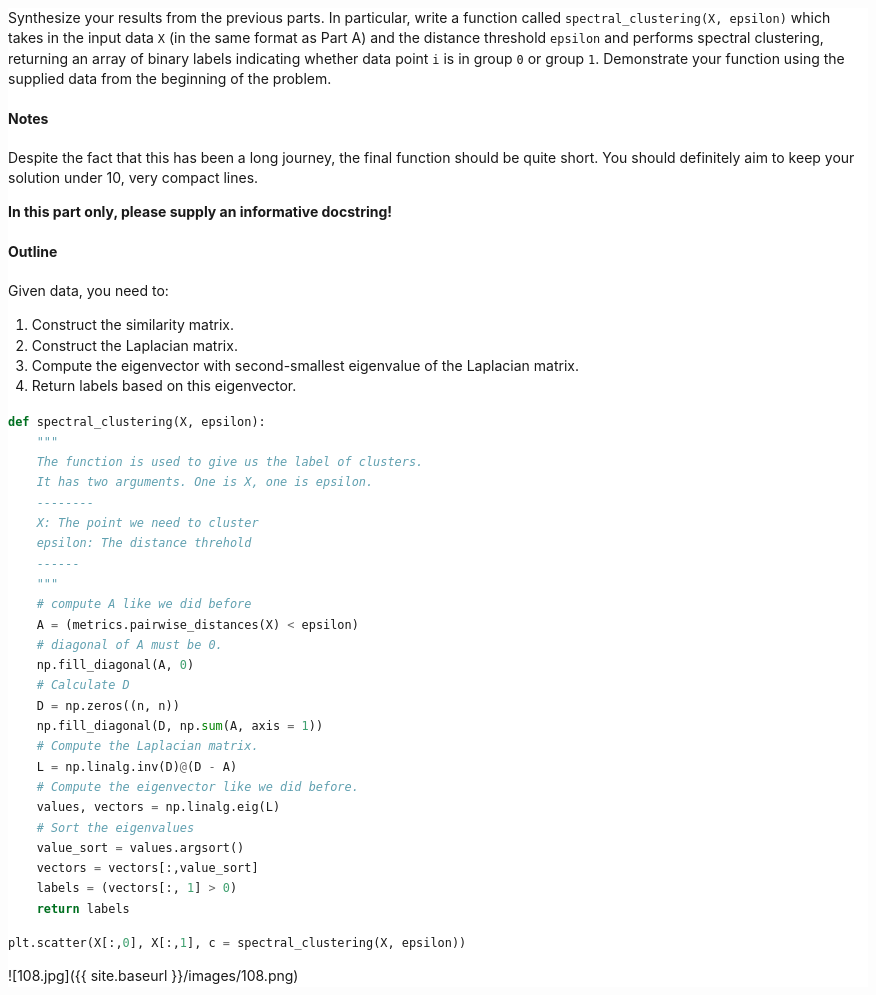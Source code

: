 Synthesize your results from the previous parts. In particular, write a function called `spectral_clustering(X, epsilon)` which takes in the input data `X` (in the same format as Part A) and the distance threshold `epsilon` and performs spectral clustering, returning an array of binary labels indicating whether data point `i` is in group `0` or group `1`. Demonstrate your function using the supplied data from the beginning of the problem. 

#### Notes

Despite the fact that this has been a long journey, the final function should be quite short. You should definitely aim to keep your solution under 10, very compact lines. 

**In this part only, please supply an informative docstring!** 

#### Outline

Given data, you need to: 

1. Construct the similarity matrix. 
2. Construct the Laplacian matrix. 
3. Compute the eigenvector with second-smallest eigenvalue of the Laplacian matrix. 
4. Return labels based on this eigenvector. 


```python
def spectral_clustering(X, epsilon):
    """
    The function is used to give us the label of clusters.
    It has two arguments. One is X, one is epsilon.
    --------
    X: The point we need to cluster
    epsilon: The distance threhold
    ------
    """
    # compute A like we did before
    A = (metrics.pairwise_distances(X) < epsilon)
    # diagonal of A must be 0.
    np.fill_diagonal(A, 0) 
    # Calculate D 
    D = np.zeros((n, n))
    np.fill_diagonal(D, np.sum(A, axis = 1))
    # Compute the Laplacian matrix.
    L = np.linalg.inv(D)@(D - A)
    # Compute the eigenvector like we did before.
    values, vectors = np.linalg.eig(L)
    # Sort the eigenvalues
    value_sort = values.argsort()
    vectors = vectors[:,value_sort]
    labels = (vectors[:, 1] > 0)
    return labels
```

```python
plt.scatter(X[:,0], X[:,1], c = spectral_clustering(X, epsilon))
```
![108.jpg]({{ site.baseurl }}/images/108.png)
